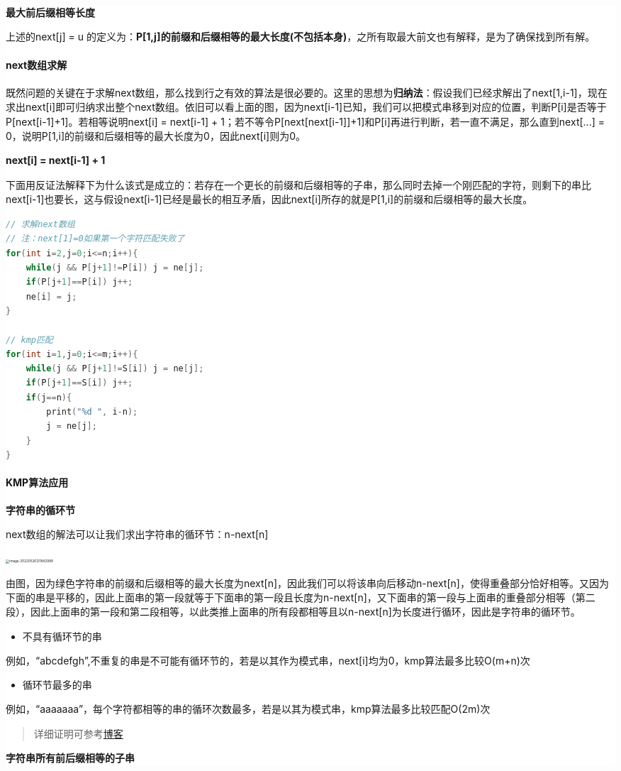 **最大前后缀相等长度**

上述的next[j] = u 的定义为：**P[1,j]的前缀和后缀相等的最大长度(不包括本身)**，之所有取最大前文也有解释，是为了确保找到所有解。

#### next数组求解

既然问题的关键在于求解next数组，那么找到行之有效的算法是很必要的。这里的思想为**归纳法**：假设我们已经求解出了next[1,i-1]，现在求出next[i]即可归纳求出整个next数组。依旧可以看上面的图，因为next[i-1]已知，我们可以把模式串移到对应的位置，判断P[i]是否等于P[next[i-1]+1]。若相等说明next[i] = next[i-1] + 1；若不等令P[next[next[i-1]]+1]和P[i]再进行判断，若一直不满足，那么直到next[...] = 0，说明P[1,i]的前缀和后缀相等的最大长度为0，因此next[i]则为0。

**next[i] = next[i-1] + 1**

下面用反证法解释下为什么该式是成立的：若存在一个更长的前缀和后缀相等的子串，那么同时去掉一个刚匹配的字符，则剩下的串比next[i-1]也要长，这与假设next[i-1]已经是最长的相互矛盾，因此next[i]所存的就是P[1,i]的前缀和后缀相等的最大长度。

```c++
// 求解next数组
// 注：next[1]=0如果第一个字符匹配失败了
for(int i=2,j=0;i<=n;i++){
    while(j && P[j+1]!=P[i]) j = ne[j];
    if(P[j+1]==P[i]) j++;
    ne[i] = j;
}

// kmp匹配
for(int i=1,j=0;i<=m;i++){
    while(j && P[j+1]!=S[i]) j = ne[j];
    if(P[j+1]==S[i]) j++;
    if(j==n){
        print("%d ", i-n);
        j = ne[j];
    }
}
```

#### KMP算法应用

**字符串的循环节**

next数组的解法可以让我们求出字符串的循环节：n-next[n]

<img src="https://raw.githubusercontent.com/coelien/image-hosting/master/img/202205261218096.png" alt="image-20220526121842989" style="zoom:33%;" />

由图，因为绿色字符串的前缀和后缀相等的最大长度为next[n]，因此我们可以将该串向后移动n-next[n]，使得重叠部分恰好相等。又因为下面的串是平移的，因此上面串的第一段就等于下面串的第一段且长度为n-next[n]，又下面串的第一段与上面串的重叠部分相等（第二段），因此上面串的第一段和第二段相等，以此类推上面串的所有段都相等且以n-next[n]为长度进行循环，因此是字符串的循环节。

- 不具有循环节的串

例如，“abcdefgh”,不重复的串是不可能有循环节的，若是以其作为模式串，next[i]均为0，kmp算法最多比较O(m+n)次

- 循环节最多的串

例如，“aaaaaaa”，每个字符都相等的串的循环次数最多，若是以其为模式串，kmp算法最多比较匹配O(2m)次

> 详细证明可参考[博客](https://blog.csdn.net/niukai1768/article/details/79579709)

**字符串所有前后缀相等的子串**
